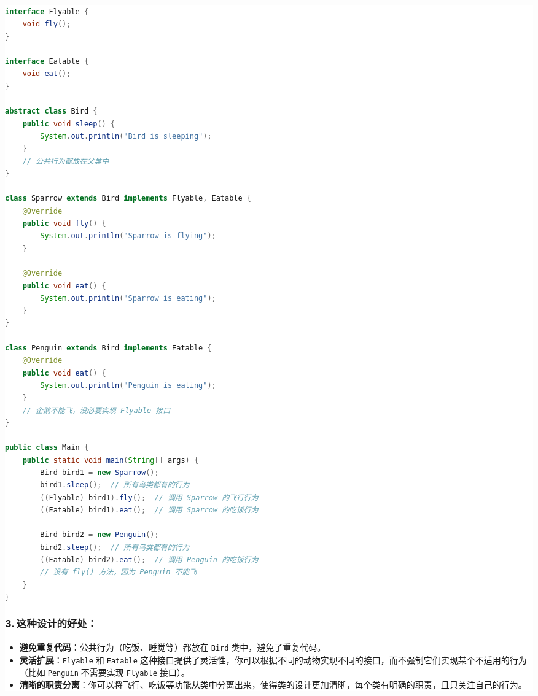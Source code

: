 ```java
interface Flyable {
    void fly();
}

interface Eatable {
    void eat();
}

abstract class Bird {
    public void sleep() {
        System.out.println("Bird is sleeping");
    }
    // 公共行为都放在父类中
}

class Sparrow extends Bird implements Flyable, Eatable {
    @Override
    public void fly() {
        System.out.println("Sparrow is flying");
    }

    @Override
    public void eat() {
        System.out.println("Sparrow is eating");
    }
}

class Penguin extends Bird implements Eatable {
    @Override
    public void eat() {
        System.out.println("Penguin is eating");
    }
    // 企鹅不能飞，没必要实现 Flyable 接口
}

public class Main {
    public static void main(String[] args) {
        Bird bird1 = new Sparrow();
        bird1.sleep();  // 所有鸟类都有的行为
        ((Flyable) bird1).fly();  // 调用 Sparrow 的飞行行为
        ((Eatable) bird1).eat();  // 调用 Sparrow 的吃饭行为

        Bird bird2 = new Penguin();
        bird2.sleep();  // 所有鸟类都有的行为
        ((Eatable) bird2).eat();  // 调用 Penguin 的吃饭行为
        // 没有 fly() 方法，因为 Penguin 不能飞
    }
}
```

### 3. **这种设计的好处**：
- **避免重复代码**：公共行为（吃饭、睡觉等）都放在 `Bird` 类中，避免了重复代码。
- **灵活扩展**：`Flyable` 和 `Eatable` 这种接口提供了灵活性，你可以根据不同的动物实现不同的接口，而不强制它们实现某个不适用的行为（比如 `Penguin` 不需要实现 `Flyable` 接口）。
- **清晰的职责分离**：你可以将飞行、吃饭等功能从类中分离出来，使得类的设计更加清晰，每个类有明确的职责，且只关注自己的行为。

